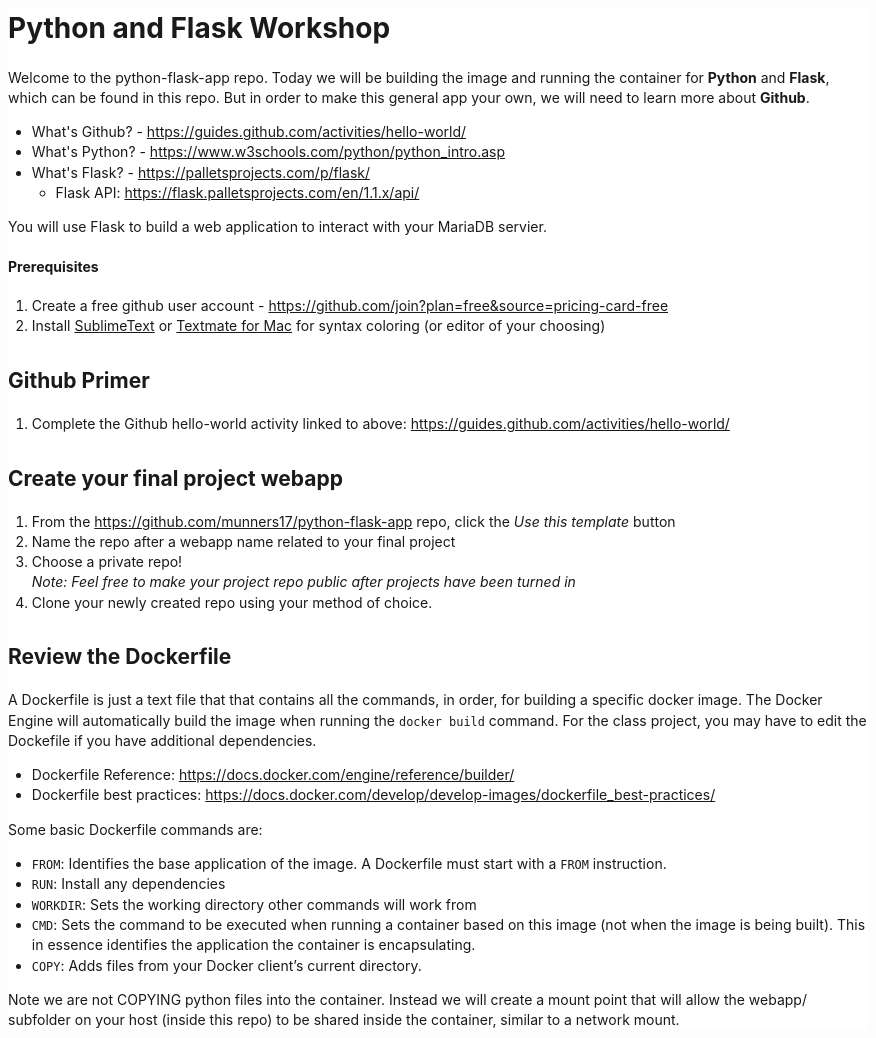 # Python and Flask Workshop
Welcome to the python-flask-app repo.  Today we will be building the image and running the container for **Python** and **Flask**, which can be found in this repo.  But in order to make this general app your own, we will need to learn more about **Github**.

* What's Github? - https://guides.github.com/activities/hello-world/
* What's Python? - https://www.w3schools.com/python/python_intro.asp
* What's Flask? - https://palletsprojects.com/p/flask/
   * Flask API: https://flask.palletsprojects.com/en/1.1.x/api/

You will use Flask to build a web application to interact with your MariaDB servier.

#### Prerequisites
1. Create a free github user account - https://github.com/join?plan=free&source=pricing-card-free
1. Install [SublimeText](https://www.sublimetext.com/) or [Textmate for Mac](https://software.berkeley.edu/textmate) for syntax coloring (or editor of your choosing) 
## Github Primer
1. Complete the Github hello-world activity linked to above: https://guides.github.com/activities/hello-world/ 

## Create your final project webapp
1. From the https://github.com/munners17/python-flask-app repo, click the *Use this template* button
1. Name the repo after a webapp name related to your final project
1. Choose a private repo!  
	*Note:  Feel free to make your project repo public after projects have been turned in*
1. Clone your newly created repo using your method of choice.

## Review the Dockerfile
A Dockerfile is just a text file that that contains all the commands, in order, for building a specific docker image. The Docker Engine will automatically build the image when running the `docker build` command. For the class project, you may have to edit the Dockefile if you have additional dependencies.
   * Dockerfile Reference: https://docs.docker.com/engine/reference/builder/
   * Dockerfile best practices: https://docs.docker.com/develop/develop-images/dockerfile_best-practices/

Some basic Dockerfile commands are:
   * `FROM`: Identifies the base application of the image. A Dockerfile must start with a `FROM` instruction. 
   * `RUN`: Install any dependencies
   * `WORKDIR`: Sets the working directory other commands will work from
   * `CMD`:  Sets the command to be executed when running a container based on this image (not when the image is being built). This in essence identifies the application the container is encapsulating.
   * `COPY`: Adds files from your Docker client’s current directory.
   
Note we are not COPYING python files into the container. Instead we will create a mount point that will allow the webapp/ subfolder on your host (inside this repo) to be shared inside the container, similar to a network mount.
